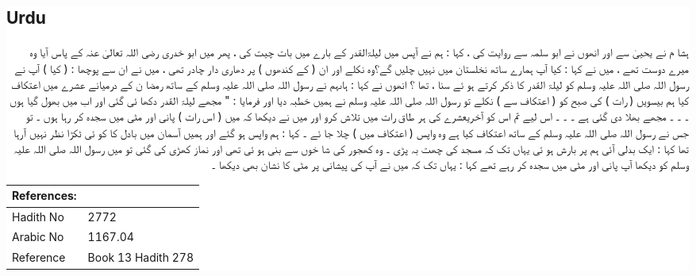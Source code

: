 ## Urdu


<div dir="rtl" lang="ur" style={{fontSize:'larger',backgroundColor:'#f8f9fa',padding:20}}>
ہشا م نے یحییٰ سے اور انھوں نے ابو سلمہ سے روایت کی ، کہا : ہم نے آپس میں لیلۃالقدر کے بارے میں بات چیت کی ، پھر میں ابو خدری رضی اللہ تعالیٰ عنہ کے پاس آیا وہ میرے دوست تھے ، میں نے کہا : کیا آپ ہمارے ساتھ نخلستان میں نہیں چلیں گے؟وہ نکلے اور ان ( کے کندھوں ) پر دھاری دار چادر تھی ، میں نے ان سے پوچھا : ( کیا ) آپ نے رسول اللہ صلی اللہ علیہ وسلم کو لیلۃ القدر کا ذکر کرتے ہو ئے سنا ، تھا ؟ انھوں نے کہا : ہاںہم نے رسول اللہ صلی اللہ علیہ وسلم کے ساتھ رمضا ن کے درمیانے عشرے میں اعتکاف کیا ہم بیسویں ( رات ) کی صبح کو ( اعتکاف سے ) نکلے تو رسول اللہ صلی اللہ علیہ وسلم نے ہمیں خطبہ دیا اور فرمایا : " مجھے لیلۃ القدر دکھا ئی گئی اور اب میں بھول گیا ہوں ۔ ۔ ۔ مجھے بھلا دی گئی ہے ۔ ۔ ۔ اس لیے تم اس کو آخریعشرے کی ہر طاق رات میں تلاش کرو اور میں نے دیکھا کہ میں ( اس رات ) پانی اور مٹی میں سجدہ کر رہا ہوں ۔ تو جس نے رسول اللہ صلی اللہ علیہ وسلم کے ساتھ اعتکاف کیا ہے وہ واپس ( اعتکاف میں ) چلا جا ئے ۔ کہا : ہم واپس ہو گئے اور ہمیں آسمان میں بادل کا کو ئی ٹکڑا نظر نہیں آرہا تھا کہا : ایک بدلی آئی ہم پر بارش ہو ئی یہاں تک کہ مسجد کی چھت بہ پڑی ۔ وہ کھجور کی شا خوں سے بنی ہو ئی تھی اور نماز کھڑی کی گئی تو میں رسول اللہ صلی اللہ علیہ وسلم کو دیکھا آپ پانی اور مٹی میں سجدہ کر رہے تھے کہا : یہاں تک کہ میں نے آپ کی پیشانی پر مٹی کا نشان بھی دیکھا ۔
</div>
<div style={{backgroundColor:'#f8f9fa',padding:20, marginBottom: 10}}><table> <thead> <tr> <th>References:</th> <th></th> </tr> </thead> <tbody><tr><td>Hadith No</td><td>2772</td></tr><tr><td>Arabic No</td><td>1167.04</td></tr><tr><td>Reference</td><td>Book 13 Hadith 278</td></tr></tbody></table></div>